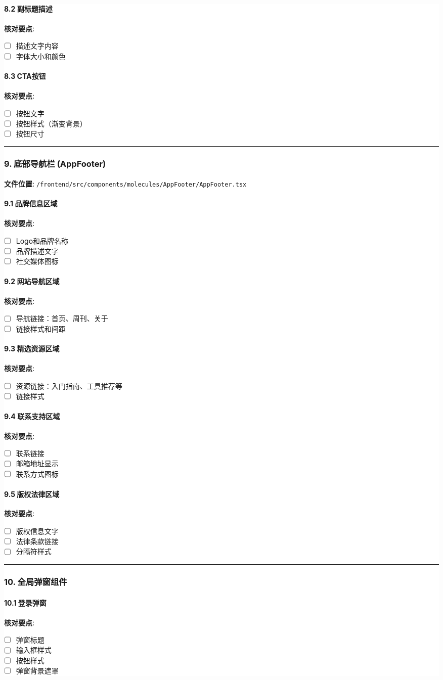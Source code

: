 #### 8.2 副标题描述
**核对要点**:
- [ ] 描述文字内容
- [ ] 字体大小和颜色

#### 8.3 CTA按钮
**核对要点**:
- [ ] 按钮文字
- [ ] 按钮样式（渐变背景）
- [ ] 按钮尺寸

---

### 9. 底部导航栏 (AppFooter)
**文件位置**: `/frontend/src/components/molecules/AppFooter/AppFooter.tsx`

#### 9.1 品牌信息区域
**核对要点**:
- [ ] Logo和品牌名称
- [ ] 品牌描述文字
- [ ] 社交媒体图标

#### 9.2 网站导航区域
**核对要点**:
- [ ] 导航链接：首页、周刊、关于
- [ ] 链接样式和间距

#### 9.3 精选资源区域
**核对要点**:
- [ ] 资源链接：入门指南、工具推荐等
- [ ] 链接样式

#### 9.4 联系支持区域
**核对要点**:
- [ ] 联系链接
- [ ] 邮箱地址显示
- [ ] 联系方式图标

#### 9.5 版权法律区域
**核对要点**:
- [ ] 版权信息文字
- [ ] 法律条款链接
- [ ] 分隔符样式

---

### 10. 全局弹窗组件

#### 10.1 登录弹窗
**核对要点**:
- [ ] 弹窗标题
- [ ] 输入框样式
- [ ] 按钮样式
- [ ] 弹窗背景遮罩
